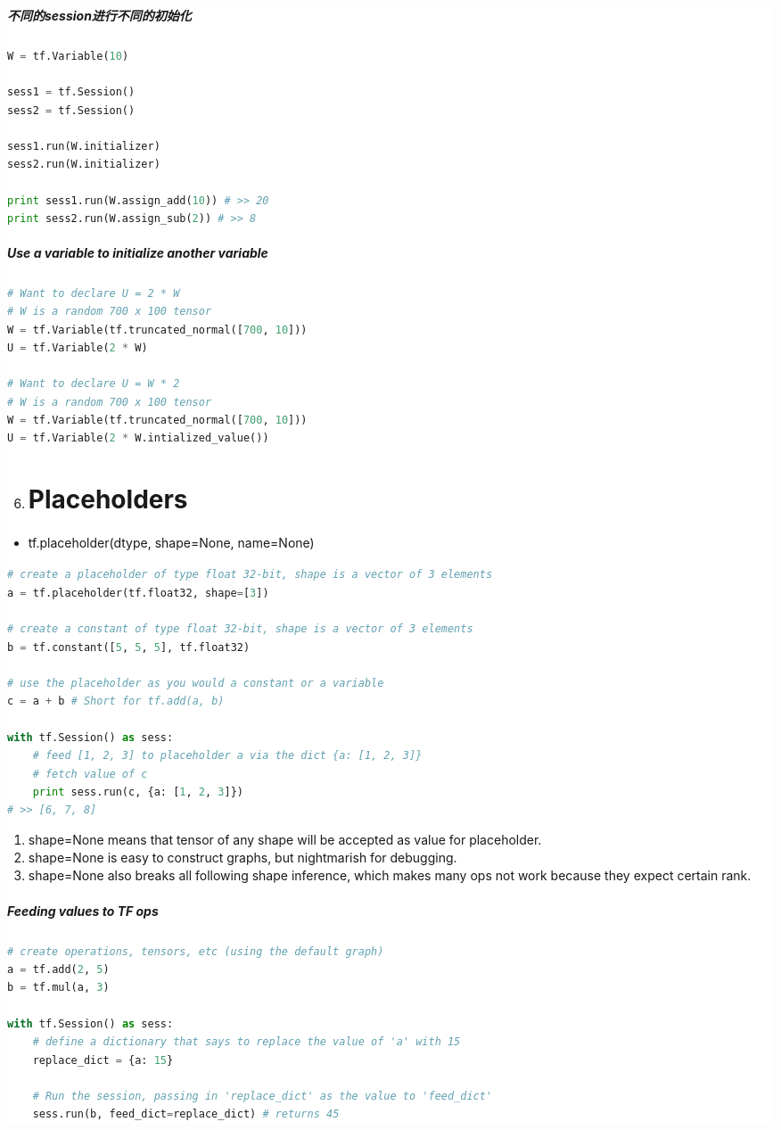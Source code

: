 ##### 不同的session进行不同的初始化

```python
W = tf.Variable(10)

sess1 = tf.Session()
sess2 = tf.Session()

sess1.run(W.initializer)
sess2.run(W.initializer)

print sess1.run(W.assign_add(10)) # >> 20
print sess2.run(W.assign_sub(2)) # >> 8
```

##### Use a variable to initialize another variable
```python
# Want to declare U = 2 * W
# W is a random 700 x 100 tensor
W = tf.Variable(tf.truncated_normal([700, 10]))
U = tf.Variable(2 * W)

# Want to declare U = W * 2
# W is a random 700 x 100 tensor
W = tf.Variable(tf.truncated_normal([700, 10]))
U = tf.Variable(2 * W.intialized_value())

```

6. # Placeholders
- tf.placeholder(dtype, shape=None, name=None)

```python
# create a placeholder of type float 32-bit, shape is a vector of 3 elements
a = tf.placeholder(tf.float32, shape=[3])

# create a constant of type float 32-bit, shape is a vector of 3 elements
b = tf.constant([5, 5, 5], tf.float32)

# use the placeholder as you would a constant or a variable
c = a + b # Short for tf.add(a, b)

with tf.Session() as sess:
    # feed [1, 2, 3] to placeholder a via the dict {a: [1, 2, 3]}
    # fetch value of c
    print sess.run(c, {a: [1, 2, 3]})
# >> [6, 7, 8]
```
1. shape=None means that tensor of any shape will be accepted as value for placeholder.
2. shape=None is easy to construct graphs, but nightmarish for debugging.
3. shape=None also breaks all following shape inference, which makes many ops not work because they expect certain rank.

##### Feeding values to TF ops
```python
# create operations, tensors, etc (using the default graph)
a = tf.add(2, 5)
b = tf.mul(a, 3)

with tf.Session() as sess:
    # define a dictionary that says to replace the value of 'a' with 15
    replace_dict = {a: 15}
    
    # Run the session, passing in 'replace_dict' as the value to 'feed_dict'
    sess.run(b, feed_dict=replace_dict) # returns 45
```